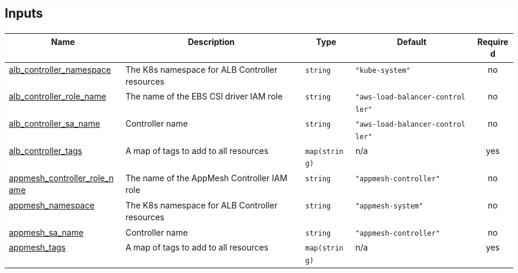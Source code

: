 ## Inputs

| Name                                                                                                                                                                        | Description                                                                                                                     | Type                                                                                                               | Default                                                                                                      | Required |
| --------------------------------------------------------------------------------------------------------------------------------------------------------------------------- | ------------------------------------------------------------------------------------------------------------------------------- | ------------------------------------------------------------------------------------------------------------------ | ------------------------------------------------------------------------------------------------------------ | :------: |
| <a name="input_alb_controller_namespace"></a> [alb\_controller\_namespace](#input_alb_controller_namespace)                                                                 | The K8s namespace for ALB Controller resources                                                                                  | `string`                                                                                                           | `"kube-system"`                                                                                              |    no    |
| <a name="input_alb_controller_role_name"></a> [alb\_controller\_role\_name](#input_alb_controller_role_name)                                                                | The name of the EBS CSI driver IAM role                                                                                         | `string`                                                                                                           | `"aws-load-balancer-controller"`                                                                             |    no    |
| <a name="input_alb_controller_sa_name"></a> [alb\_controller\_sa\_name](#input_alb_controller_sa_name)                                                                      | Controller name                                                                                                                 | `string`                                                                                                           | `"aws-load-balancer-controller"`                                                                             |    no    |
| <a name="input_alb_controller_tags"></a> [alb\_controller\_tags](#input_alb_controller_tags)                                                                                | A map of tags to add to all resources                                                                                           | `map(string)`                                                                                                      | n/a                                                                                                          |   yes    |
| <a name="input_appmesh_controller_role_name"></a> [appmesh\_controller\_role\_name](#input_appmesh_controller_role_name)                                                    | The name of the AppMesh Controller IAM role                                                                                     | `string`                                                                                                           | `"appmesh-controller"`                                                                                       |    no    |
| <a name="input_appmesh_namespace"></a> [appmesh\_namespace](#input_appmesh_namespace)                                                                                       | The K8s namespace for ALB Controller resources                                                                                  | `string`                                                                                                           | `"appmesh-system"`                                                                                           |    no    |
| <a name="input_appmesh_sa_name"></a> [appmesh\_sa\_name](#input_appmesh_sa_name)                                                                                            | Controller name                                                                                                                 | `string`                                                                                                           | `"appmesh-controller"`                                                                                       |    no    |
| <a name="input_appmesh_tags"></a> [appmesh\_tags](#input_appmesh_tags)                                                                                                      | A map of tags to add to all resources                                                                                           | `map(string)`                                                                                                      | n/a                                                                                                          |   yes    |